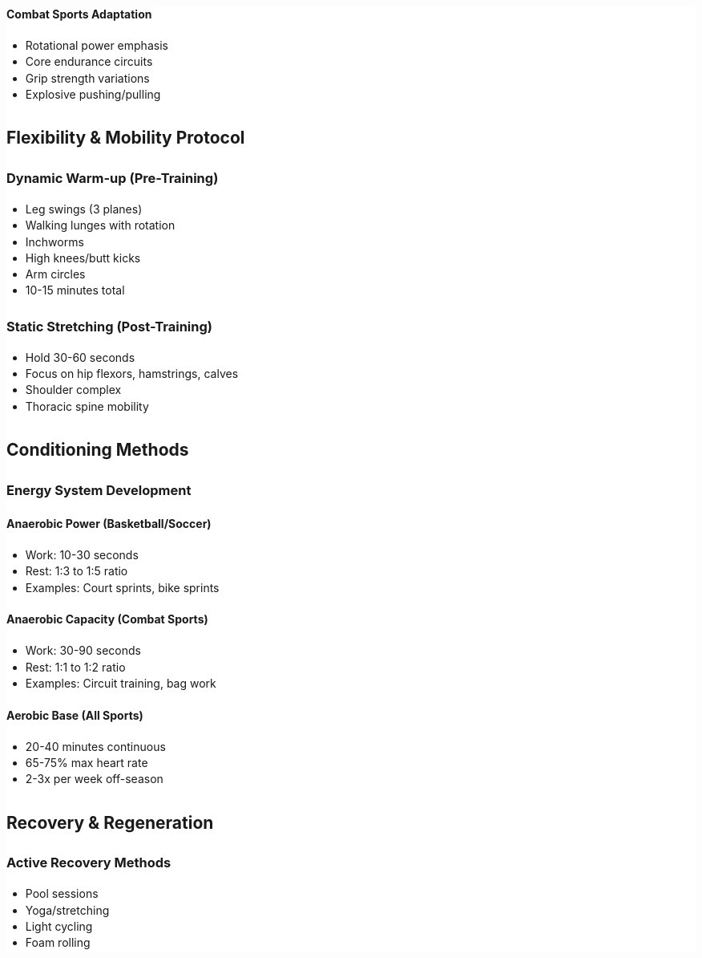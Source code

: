 #### Combat Sports Adaptation
- Rotational power emphasis
- Core endurance circuits
- Grip strength variations
- Explosive pushing/pulling

## Flexibility & Mobility Protocol

### Dynamic Warm-up (Pre-Training)
- Leg swings (3 planes)
- Walking lunges with rotation
- Inchworms
- High knees/butt kicks
- Arm circles
- 10-15 minutes total

### Static Stretching (Post-Training)
- Hold 30-60 seconds
- Focus on hip flexors, hamstrings, calves
- Shoulder complex
- Thoracic spine mobility

## Conditioning Methods

### Energy System Development

#### Anaerobic Power (Basketball/Soccer)
- Work: 10-30 seconds
- Rest: 1:3 to 1:5 ratio
- Examples: Court sprints, bike sprints

#### Anaerobic Capacity (Combat Sports)
- Work: 30-90 seconds
- Rest: 1:1 to 1:2 ratio
- Examples: Circuit training, bag work

#### Aerobic Base (All Sports)
- 20-40 minutes continuous
- 65-75% max heart rate
- 2-3x per week off-season

## Recovery & Regeneration

### Active Recovery Methods
- Pool sessions
- Yoga/stretching
- Light cycling
- Foam rolling
